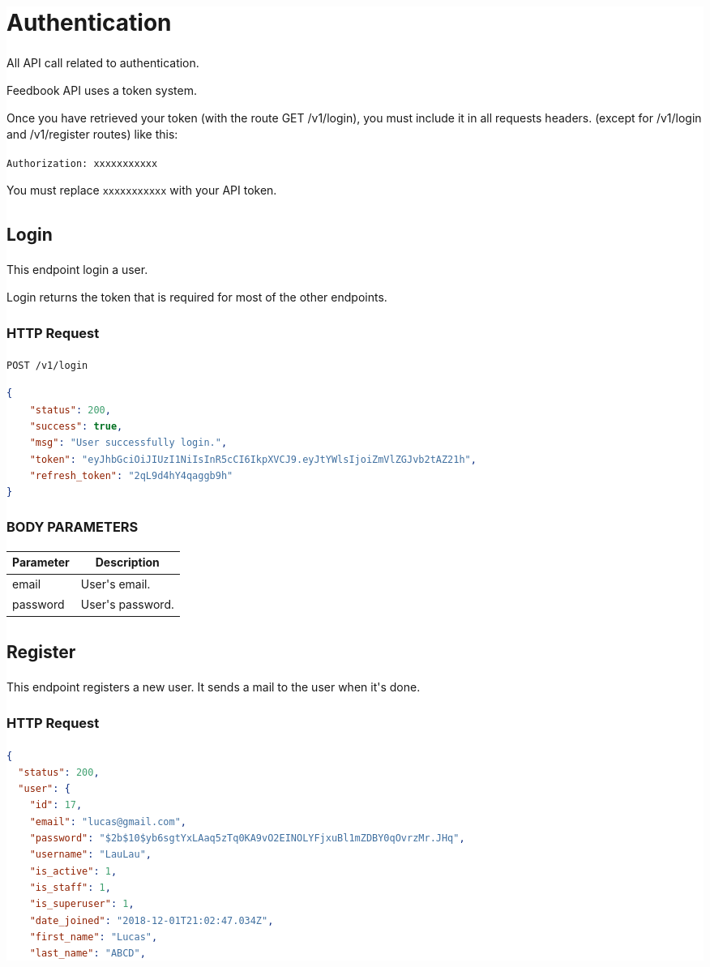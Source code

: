 # Authentication

All API call related to authentication.

Feedbook API uses a token system.

Once you have retrieved your token (with the route GET /v1/login), you must include it in all requests headers.
(except for /v1/login and /v1/register routes) like this:

`Authorization: xxxxxxxxxxx`

<aside class="notice">
You must replace <code>xxxxxxxxxxx</code> with your API token.
</aside>

## Login

This endpoint login a user.

<aside class="notice">
Login returns the token that is required for most of the other endpoints.
</aside>

### HTTP Request

`POST /v1/login`

```json
{
	"status": 200,
	"success": true,
	"msg": "User successfully login.",
	"token": "eyJhbGciOiJIUzI1NiIsInR5cCI6IkpXVCJ9.eyJtYWlsIjoiZmVlZGJvb2tAZ21h",
	"refresh_token": "2qL9d4hY4qaggb9h"
}
```

### BODY PARAMETERS

Parameter | Description
--------- | -----------
email | User's email.
password | User's password.


## Register

This endpoint registers a new user. It sends a mail to the user when it's done.

### HTTP Request

```json
{
  "status": 200,
  "user": {
    "id": 17,
    "email": "lucas@gmail.com",
    "password": "$2b$10$yb6sgtYxLAaq5zTq0KA9vO2EINOLYFjxuBl1mZDBY0qOvrzMr.JHq",
    "username": "LauLau",
    "is_active": 1,
    "is_staff": 1,
    "is_superuser": 1,
    "date_joined": "2018-12-01T21:02:47.034Z",
    "first_name": "Lucas",
    "last_name": "ABCD",
```